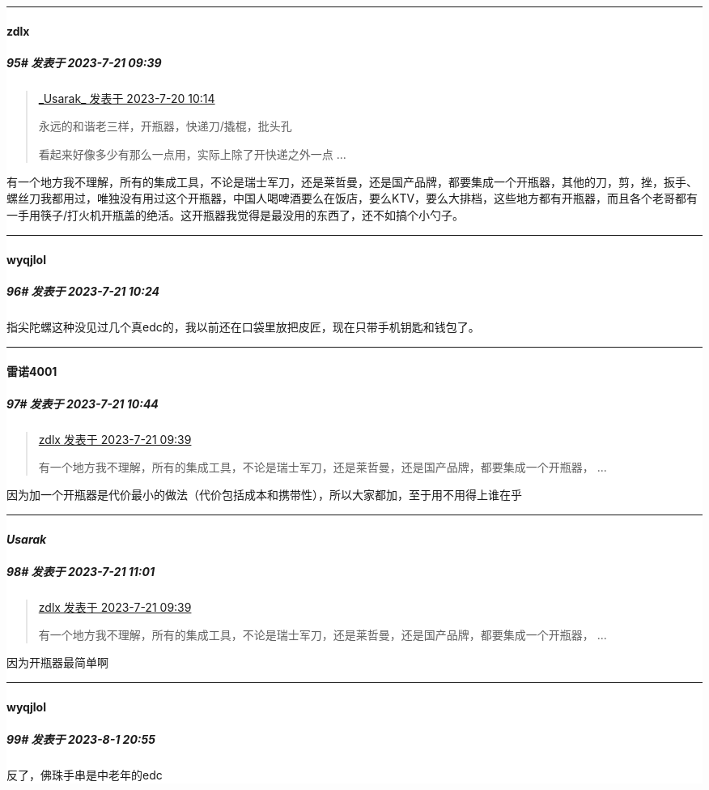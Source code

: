 
*****

####  zdlx  
##### 95#       发表于 2023-7-21 09:39

<blockquote><a href="httphttps://bbs.saraba1st.com/2b/forum.php?mod=redirect&amp;goto=findpost&amp;pid=61725569&amp;ptid=2145086" target="_blank">_Usarak_ 发表于 2023-7-20 10:14</a>

永远的和谐老三样，开瓶器，快递刀/撬棍，批头孔

看起来好像多少有那么一点用，实际上除了开快递之外一点 ...</blockquote>
有一个地方我不理解，所有的集成工具，不论是瑞士军刀，还是莱哲曼，还是国产品牌，都要集成一个开瓶器，其他的刀，剪，挫，扳手、螺丝刀我都用过，唯独没有用过这个开瓶器，中国人喝啤酒要么在饭店，要么KTV，要么大排档，这些地方都有开瓶器，而且各个老哥都有一手用筷子/打火机开瓶盖的绝活。这开瓶器我觉得是最没用的东西了，还不如搞个小勺子。


*****

####  wyqjlol  
##### 96#       发表于 2023-7-21 10:24

指尖陀螺这种没见过几个真edc的，我以前还在口袋里放把皮匠，现在只带手机钥匙和钱包了。


*****

####  雷诺4001  
##### 97#       发表于 2023-7-21 10:44

<blockquote><a href="httphttps://bbs.saraba1st.com/2b/forum.php?mod=redirect&amp;goto=findpost&amp;pid=61736362&amp;ptid=2145086" target="_blank">zdlx 发表于 2023-7-21 09:39</a>

有一个地方我不理解，所有的集成工具，不论是瑞士军刀，还是莱哲曼，还是国产品牌，都要集成一个开瓶器， ...</blockquote>
因为加一个开瓶器是代价最小的做法（代价包括成本和携带性），所以大家都加，至于用不用得上谁在乎


*****

####  _Usarak_  
##### 98#       发表于 2023-7-21 11:01

<blockquote><a href="httphttps://bbs.saraba1st.com/2b/forum.php?mod=redirect&amp;goto=findpost&amp;pid=61736362&amp;ptid=2145086" target="_blank">zdlx 发表于 2023-7-21 09:39</a>

有一个地方我不理解，所有的集成工具，不论是瑞士军刀，还是莱哲曼，还是国产品牌，都要集成一个开瓶器， ...</blockquote>
因为开瓶器最简单啊

*****

####  wyqjlol  
##### 99#       发表于 2023-8-1 20:55

反了，佛珠手串是中老年的edc

